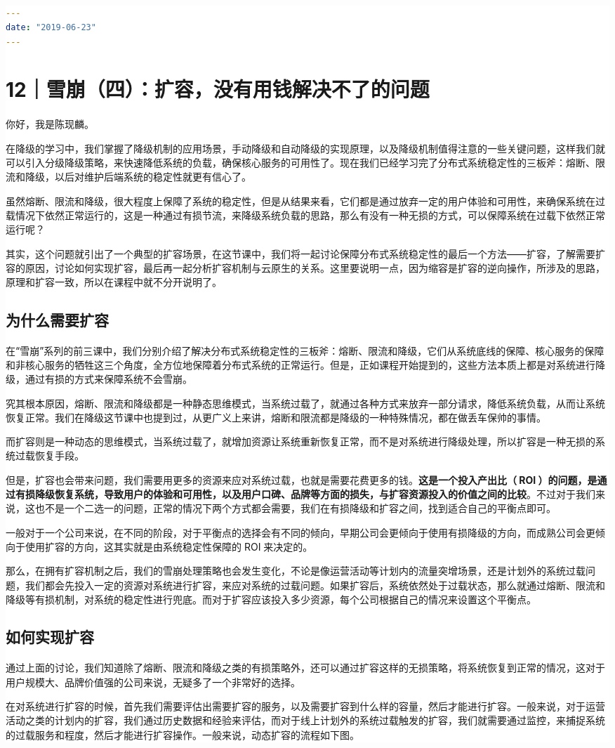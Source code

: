 ```yaml
---
date: "2019-06-23"
---  
```

      
# 12｜雪崩（四）：扩容，没有用钱解决不了的问题
你好，我是陈现麟。

在降级的学习中，我们掌握了降级机制的应用场景，手动降级和自动降级的实现原理，以及降级机制值得注意的一些关键问题，这样我们就可以引入分级降级策略，来快速降低系统的负载，确保核心服务的可用性了。现在我们已经学习完了分布式系统稳定性的三板斧：熔断、限流和降级，以后对维护后端系统的稳定性就更有信心了。

虽然熔断、限流和降级，很大程度上保障了系统的稳定性，但是从结果来看，它们都是通过放弃一定的用户体验和可用性，来确保系统在过载情况下依然正常运行的，这是一种通过有损节流，来降级系统负载的思路，那么有没有一种无损的方式，可以保障系统在过载下依然正常运行呢？

其实，这个问题就引出了一个典型的扩容场景，在这节课中，我们将一起讨论保障分布式系统稳定性的最后一个方法——扩容，了解需要扩容的原因，讨论如何实现扩容，最后再一起分析扩容机制与云原生的关系。这里要说明一点，因为缩容是扩容的逆向操作，所涉及的思路，原理和扩容一致，所以在课程中就不分开说明了。

## 为什么需要扩容

在“雪崩”系列的前三课中，我们分别介绍了解决分布式系统稳定性的三板斧：熔断、限流和降级，它们从系统底线的保障、核心服务的保障和非核心服务的牺牲这三个角度，全方位地保障着分布式系统的正常运行。但是，正如课程开始提到的，这些方法本质上都是对系统进行降级，通过有损的方式来保障系统不会雪崩。



究其根本原因，熔断、限流和降级都是一种静态思维模式，当系统过载了，就通过各种方式来放弃一部分请求，降低系统负载，从而让系统恢复正常。我们在降级这节课中也提到过，从更广义上来讲，熔断和限流都是降级的一种特殊情况，都在做丢车保帅的事情。

而扩容则是一种动态的思维模式，当系统过载了，就增加资源让系统重新恢复正常，而不是对系统进行降级处理，所以扩容是一种无损的系统过载恢复手段。

但是，扩容也会带来问题，我们需要用更多的资源来应对系统过载，也就是需要花费更多的钱。**这是一个投入产出比（ ROI ）的问题，是通过有损降级恢复系统，导致用户的体验和可用性，以及用户口碑、品牌等方面的损失，与扩容资源投入的价值之间的比较**。不过对于我们来说，这也不是一个二选一的问题，正常的情况下两个方式都会需要，我们在有损降级和扩容之间，找到适合自己的平衡点即可。

一般对于一个公司来说，在不同的阶段，对于平衡点的选择会有不同的倾向，早期公司会更倾向于使用有损降级的方向，而成熟公司会更倾向于使用扩容的方向，这其实就是由系统稳定性保障的 ROI 来决定的。

那么，在拥有扩容机制之后，我们的雪崩处理策略也会发生变化，不论是像运营活动等计划内的流量突增场景，还是计划外的系统过载问题，我们都会先投入一定的资源对系统进行扩容，来应对系统的过载问题。如果扩容后，系统依然处于过载状态，那么就通过熔断、限流和降级等有损机制，对系统的稳定性进行兜底。而对于扩容应该投入多少资源，每个公司根据自己的情况来设置这个平衡点。

## 如何实现扩容

通过上面的讨论，我们知道除了熔断、限流和降级之类的有损策略外，还可以通过扩容这样的无损策略，将系统恢复到正常的情况，这对于用户规模大、品牌价值强的公司来说，无疑多了一个非常好的选择。

在对系统进行扩容的时候，首先我们需要评估出需要扩容的服务，以及需要扩容到什么样的容量，然后才能进行扩容。一般来说，对于运营活动之类的计划内的扩容，我们通过历史数据和经验来评估，而对于线上计划外的系统过载触发的扩容，我们就需要通过监控，来捕捉系统的过载服务和程度，然后才能进行扩容操作。一般来说，动态扩容的流程如下图。
